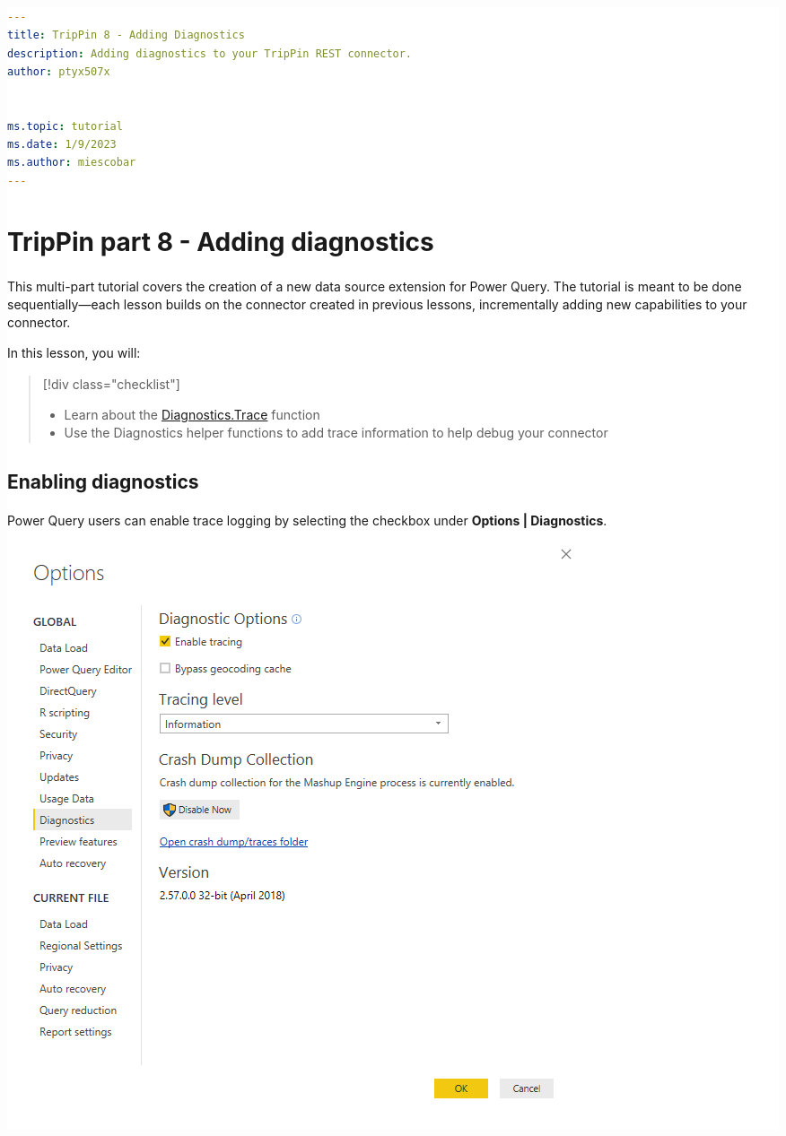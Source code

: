 ```yaml
---
title: TripPin 8 - Adding Diagnostics
description: Adding diagnostics to your TripPin REST connector.
author: ptyx507x


ms.topic: tutorial
ms.date: 1/9/2023
ms.author: miescobar
---
```


# TripPin part 8 - Adding diagnostics

This multi-part tutorial covers the creation of a new data source extension for Power Query. The tutorial is meant to be done sequentially&mdash;each lesson builds on the connector created in previous lessons, incrementally adding new capabilities to your connector.

In this lesson, you will:

> [!div class="checklist"]
> * Learn about the [Diagnostics.Trace](/powerquery-m/diagnostics-trace) function
> * Use the Diagnostics helper functions to add trace information to help debug your connector

## Enabling diagnostics

Power Query users can enable trace logging by selecting the checkbox under **Options | Diagnostics**.

![Enable tracing in Power Query.](../../media/trippin8-enable-trace.png)